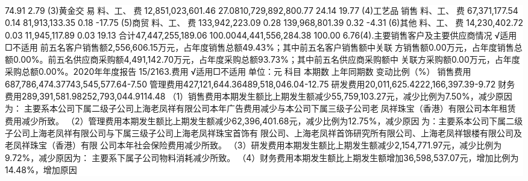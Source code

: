 74.91
2.79
(3)黄金交
易
料、工、
费
12,851,023,601.46
27.0810,729,892,800.77
24.14
19.77
(4)工艺品
销售
料、工、
费
67,371,177.54
0.14
81,913,133.35
0.18
-17.75
(5)商贸
料、工、
费
133,942,223.09
0.28
139,968,801.39
0.32
-4.31
(6)其他
料、工、
费
14,230,402.72
0.03
11,945,117.89
0.03
19.13
合计47,447,255,189.06
100.0044,441,556,284.38
100.00
6.76(4).主要销售客户及主要供应商情况
√适用□不适用
前五名客户销售额2,556,606.15万元，占年度销售总额49.43%；其中前五名客户销售额中关联
方销售额0.00万元，占年度销售总额0.00%。前五名供应商采购额4,491,142.70万元，占年度采购总额93.73%；其中前五名供应商采购额中
关联方采购额0.00万元，占年度采购总额0.00%。2020年年度报告
15/2163.费用
√适用□不适用
单位：元
科目
本期数
上年同期数
变动比例（%）
销售费用687,786,474.37743,545,577.64-7.50
管理费用427,121,644.36489,518,046.04-12.75
研发费用20,011,625.4222,166,397.39-9.72
财务费用289,391,581.98252,793,044.9114.48
（1）销售费用本期发生额比上期发生额减少55,759,103.27元，减少比例为7.50%，减少原因为：
主要系本公司下属二级子公司上海老凤祥有限公司本年广告费用减少与本公司下属三级子公司老
凤祥珠宝（香港）有限公司本年租赁费用减少所致。
（2）管理费用本期发生额比上期发生额减少62,396,401.68元，减少比例为12.75%，减少原因
为：主要系本公司下属二级子公司上海老凤祥有限公司与下属三级子公司上海老凤祥珠宝首饰有
限公司、上海老凤祥首饰研究所有限公司、上海老凤祥银楼有限公司及老凤祥珠宝（香港）有限
公司本年社会保险费用减少所致。
（3）研发费用本期发生额比上期发生额减少2,154,771.97元，减少比例为9.72%，减少原因为：
主要系下属子公司物料消耗减少所致。
（4）财务费用本期发生额比上期发生额增加36,598,537.07元，增加比例为14.48%，增加原因
